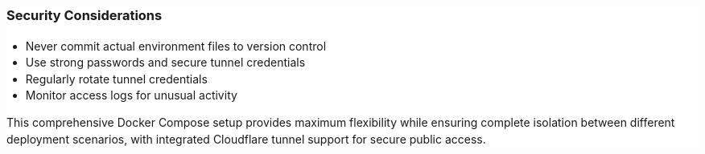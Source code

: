 ### Security Considerations
- Never commit actual environment files to version control
- Use strong passwords and secure tunnel credentials
- Regularly rotate tunnel credentials
- Monitor access logs for unusual activity

This comprehensive Docker Compose setup provides maximum flexibility while ensuring complete isolation between different deployment scenarios, with integrated Cloudflare tunnel support for secure public access.
